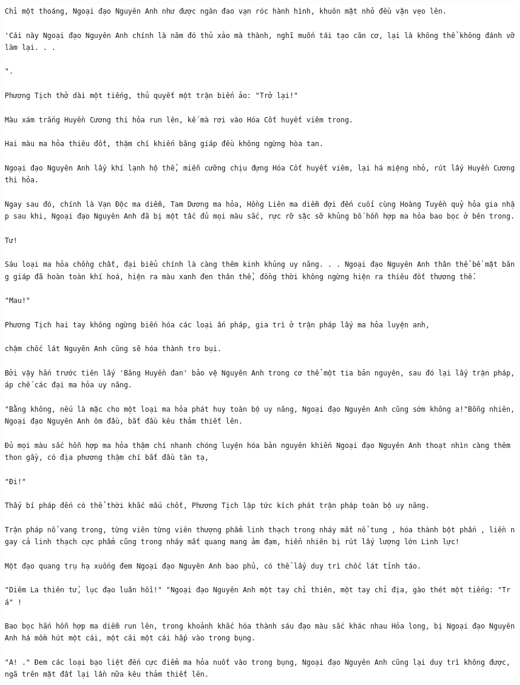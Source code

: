 	Chỉ một thoáng, Ngoại đạo Nguyên Anh như được ngàn đao vạn róc hành hình, khuôn mặt nhỏ đều vặn vẹo lên.

	'Cái này Ngoại đạo Nguyên Anh chính là năm đó thủ xảo mà thành, nghĩ muốn tái tạo căn cơ, lại là không thể không đánh vỡ làm lại. . .

	".

	Phương Tịch thở dài một tiếng, thủ quyết một trận biến ảo: "Trở lại!"

	Màu xám trắng Huyền Cương thi hỏa run lên, kế mà rơi vào Hóa Cốt huyết viêm trong.

	Hai màu ma hỏa thiêu đốt, thậm chí khiến băng giáp đều không ngừng hòa tan.

	Ngoại đạo Nguyên Anh lấy khí lạnh hộ thể, miễn cưỡng chịu đựng Hóa Cốt huyết viêm, lại há miệng nhỏ, rút lấy Huyền Cương thi hỏa.

	Ngay sau đó, chính là Vạn Độc ma diễm, Tam Dương ma hỏa, Hồng Liên ma diễm đợi đến cuối cùng Hoàng Tuyền quỷ hỏa gia nhập sau khi, Ngoại đạo Nguyên Anh đã bị một tấc đủ mọi màu sắc, rực rỡ sặc sỡ khủng bố hỗn hợp ma hỏa bao bọc ở bên trong.

	Tư!

	Sáu loại ma hỏa chồng chất, đại biểu chính là càng thêm kinh khủng uy năng. . . Ngoại đạo Nguyên Anh thân thể bề mặt băng giáp đã hoàn toàn khí hoá, hiện ra màu xanh đen thân thể, đồng thời không ngừng hiện ra thiêu đốt thương thế.

	"Mau!"

	Phương Tịch hai tay không ngừng biến hóa các loại ấn pháp, gia trì ở trận pháp lấy ma hỏa luyện anh,

	chậm chốc lát Nguyên Anh cũng sẽ hóa thành tro bụi.

	Bởi vậy hắn trước tiên lấy 'Băng Huyền đan' bảo vệ Nguyên Anh trong cơ thể một tia bản nguyên, sau đó lại lấy trận pháp, áp chế các đại ma hỏa uy năng.

	"Bằng không, nếu là mặc cho một loại ma hỏa phát huy toàn bộ uy năng, Ngoại đạo Nguyên Anh cũng sớm không a!"Bỗng nhiên, Ngoại đạo Nguyên Anh ôm đầu, bắt đầu kêu thảm thiết lên.

	Đủ mọi màu sắc hỗn hợp ma hỏa thậm chí nhanh chóng luyện hóa bản nguyên khiến Ngoại đạo Nguyên Anh thoạt nhìn càng thêm thon gầy, có địa phương thậm chí bắt đầu tàn tạ,

	"Đi!"

	Thấy bí pháp đến có thể thời khắc mấu chốt, Phương Tịch lập tức kích phát trận pháp toàn bộ uy năng.

	Trận pháp nổ vang trong, từng viên từng viên thượng phẩm linh thạch trong nháy mắt nổ tung , hóa thành bột phấn , liền ngay cả linh thạch cực phẩm cũng trong nháy mắt quang mang ảm đạm, hiển nhiên bị rút lấy lượng lớn Linh lực!

	Một đạo quang trụ hạ xuống đem Ngoại đạo Nguyên Anh bao phủ, có thể lấy duy trì chốc lát tỉnh táo.

	"Diêm La thiên tử, lục đạo luân hồi!" "Ngoại đạo Nguyên Anh một tay chỉ thiên, một tay chỉ địa, gào thét một tiếng: "Trá" !

	Bao bọc hắn hỗn hợp ma diễm run lên, trong khoảnh khắc hóa thành sáu đạo màu sắc khác nhau Hỏa long, bị Ngoại đạo Nguyên Anh há mồm hút một cái, một cái một cái hấp vào trong bụng.

	"A! ." Đem các loại bạo liệt đến cực điểm ma hỏa nuốt vào trong bụng, Ngoại đạo Nguyên Anh cũng lại duy trì không được, ngã trên mặt đất lại lần nữa kêu thảm thiết lên.
